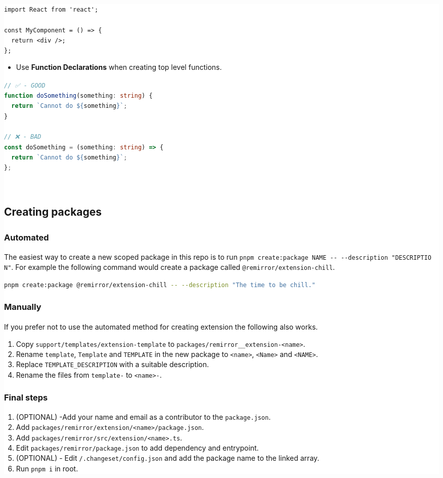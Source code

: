 ```tsx
import React from 'react';

const MyComponent = () => {
  return <div />;
};
```

- Use **Function Declarations** when creating top level functions.

```ts
// ✅ - GOOD
function doSomething(something: string) {
  return `Cannot do ${something}`;
}

// ❌ - BAD
const doSomething = (something: string) => {
  return `Cannot do ${something}`;
};
```

<br />

## Creating packages

### Automated

The easiest way to create a new scoped package in this repo is to run `pnpm create:package NAME -- --description "DESCRIPTION"`. For example the following command would create a package called `@remirror/extension-chill`.

```bash
pnpm create:package @remirror/extension-chill -- --description "The time to be chill."
```

### Manually

If you prefer not to use the automated method for creating extension the following also works.

1. Copy `support/templates/extension-template` to `packages/remirror__extension-<name>`.
2. Rename `template`, `Template` and `TEMPLATE` in the new package to `<name>`, `<Name>` and `<NAME>`.
3. Replace `TEMPLATE_DESCRIPTION` with a suitable description.
4. Rename the files from `template-` to `<name>-`.

### Final steps

1. (OPTIONAL) -Add your name and email as a contributor to the `package.json`.
2. Add `packages/remirror/extension/<name>/package.json`.
3. Add `packages/remirror/src/extension/<name>.ts`.
4. Edit `packages/remirror/package.json` to add dependency and entrypoint.
5. (OPTIONAL) - Edit `/.changeset/config.json` and add the package name to the linked array.
6. Run `pnpm i` in root.
